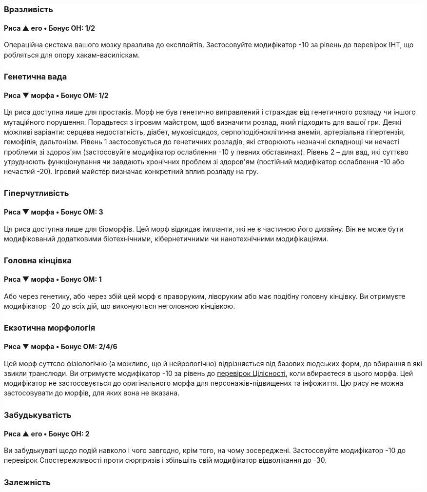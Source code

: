 ### Вразливість

**Риса ▲ его • Бонус ОН: 1/2**

Операційна система вашого мозку вразлива до експлойтів. Застосовуйте модифікатор -10 за рівень до перевірок ІНТ, що робляться для опору хакам-василіскам.

### Генетична вада

**Риса ▼ морфа • Бонус ОМ: 1/2**

Ця риса доступна лише для простаків. Морф не був генетично виправлений і страждає від генетичного розладу чи іншого мутаційного порушення. Порадьтеся з ігровим майстром, щоб визначити розлад, який підходить для вашої гри. Деякі можливі варіанти: серцева недостатність, діабет, муковісцидоз, серпоподібноклітинна анемія, артеріальна гіпертензія, гемофілія, дальтонізм. Рівень 1 застосовується до генетичних розладів, які створюють незначні складнощі чи нечасті проблеми зі здоров'ям (застосовуйте модифікатор ослаблення -10 у певних обставинах). Рівень 2 – для вад, які суттєво утруднюють функціонування чи завдають хронічних проблем зі здоров'ям (постійний модифікатор ослаблення -10 або нечастий -20). Ігровий майстер визначає конкретний вплив розладу на гру.

### Гіперчутливість

**Риса ▼ морфа • Бонус ОМ: 3**

Ця риса доступна лише для біоморфів. Цей морф відкидає імпланти, які не є частиною його дизайну. Він не може бути модифікований додатковими біотехнічними, кібернетичними чи нанотехнічними модифікаціями.

### Головна кінцівка

**Риса ▼ морфа • Бонус ОМ: 1**

Або через генетику, або через збій цей морф є праворуким, ліворуким або має подібну головну кінцівку. Ви отримуєте модифікатор -20 до всіх дій, що виконуються неголовною кінцівкою.

### Екзотична морфологія

**Риса ▼ морфа • Бонус ОМ: 2/4/6**

Цей морф суттєво фізіологічно (а можливо, що й нейрологічно) відрізняється від базових людських форм, до вбирання в які звикли транслюди. Ви отримуєте модифікатор -10 за рівень до [перевірок Цілісності](../15/02-resleeving.md#Перевірка-цілісності), коли вбираєтеся в цього морфа. Цей модифікатор не застосовується до оригінального морфа для персонажів-підвищених та інфожиття. Цю рису не можна застосовувати до морфів, для яких вона не вказана.

### Забудькуватість

**Риса ▲ его • Бонус ОН: 2**

Ви забудькуваті щодо подій навколо і чого завгодно, крім того, на чому зосереджені. Застосовуйте модифікатор -10 до перевірок Спостережливості проти сюрпризів і збільшіть свій модифікатор відволікання до -30.

### Залежність
